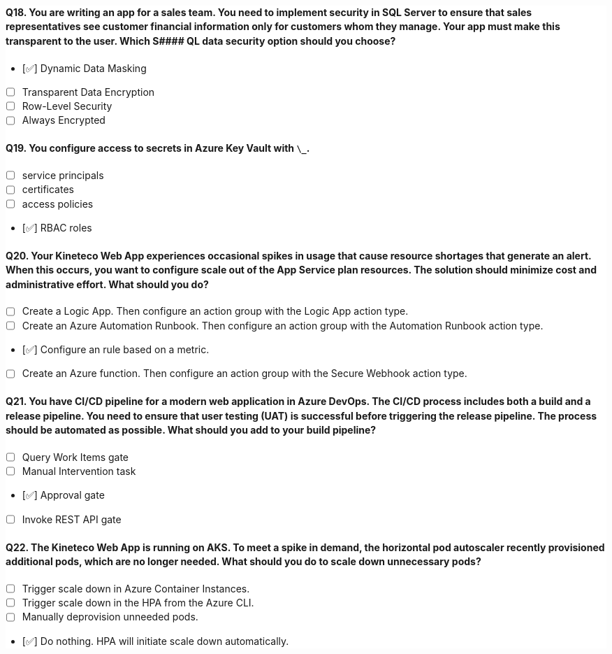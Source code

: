 #### Q18. You are writing an app for a sales team. You need to implement security in SQL Server to ensure that sales representatives see customer financial information only for customers whom they manage. Your app must make this transparent to the user. Which S#### QL data security option should you choose?

- [✅] Dynamic Data Masking
- [ ] Transparent Data Encryption
- [ ] Row-Level Security
- [ ] Always Encrypted

#### Q19. You configure access to secrets in Azure Key Vault with `\_`.

- [ ] service principals
- [ ] certificates
- [ ] access policies
- [✅] RBAC roles

#### Q20. Your Kineteco Web App experiences occasional spikes in usage that cause resource shortages that generate an alert. When this occurs, you want to configure scale out of the App Service plan resources. The solution should minimize cost and administrative effort. What should you do?

- [ ] Create a Logic App. Then configure an action group with the Logic App action type.
- [ ] Create an Azure Automation Runbook. Then configure an action group with the Automation Runbook action type.
- [✅] Configure an rule based on a metric.
- [ ] Create an Azure function. Then configure an action group with the Secure Webhook action type.

#### Q21. You have CI/CD pipeline for a modern web application in Azure DevOps. The CI/CD process includes both a build and a release pipeline. You need to ensure that user testing (UAT) is successful before triggering the release pipeline. The process should be automated as possible. What should you add to your build pipeline?

- [ ] Query Work Items gate
- [ ] Manual Intervention task
- [✅] Approval gate
- [ ] Invoke REST API gate

#### Q22. The Kineteco Web App is running on AKS. To meet a spike in demand, the horizontal pod autoscaler recently provisioned additional pods, which are no longer needed. What should you do to scale down unnecessary pods?

- [ ] Trigger scale down in Azure Container Instances.
- [ ] Trigger scale down in the HPA from the Azure CLI.
- [ ] Manually deprovision unneeded pods.
- [✅] Do nothing. HPA will initiate scale down automatically.
